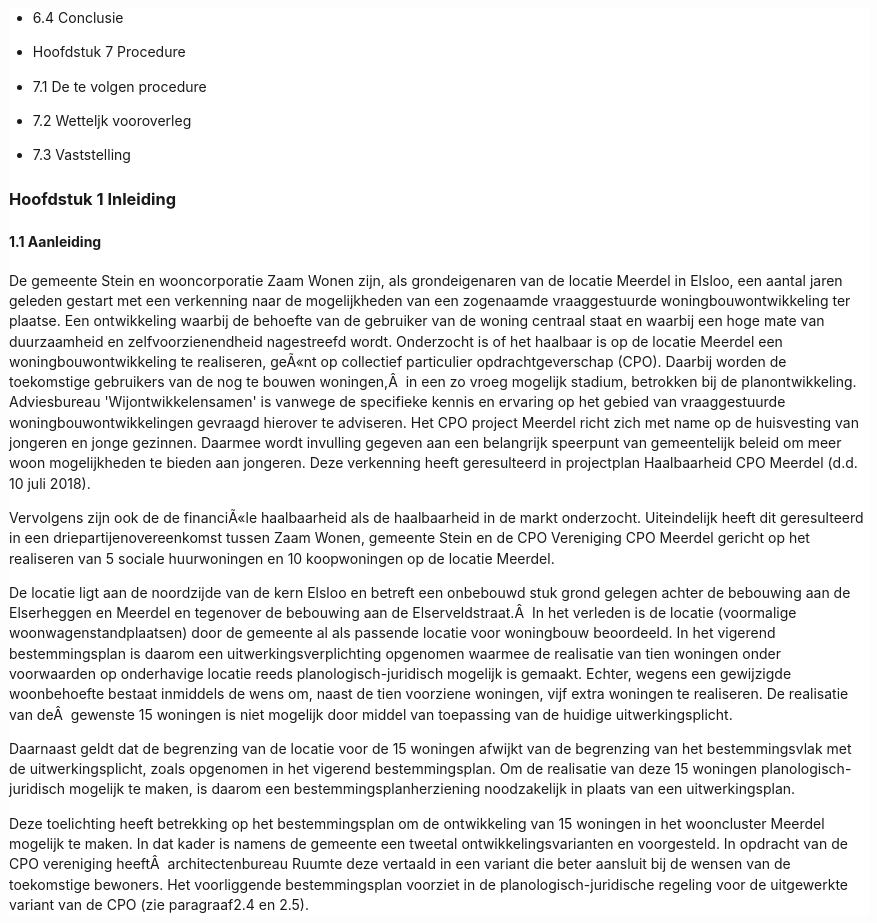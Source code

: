 + 6\.4 Conclusie

* Hoofdstuk 7 Procedure

+ 7\.1 De te volgen procedure

+ 7\.2 Wetteljk vooroverleg

+ 7\.3 Vaststelling

### Hoofdstuk 1 Inleiding

#### 1\.1 Aanleiding

De gemeente Stein en wooncorporatie Zaam Wonen zijn, als grondeigenaren van de locatie Meerdel in Elsloo, een aantal jaren geleden gestart met een verkenning naar de mogelijkheden van een zogenaamde vraaggestuurde woningbouwontwikkeling ter plaatse. Een ontwikkeling waarbij de behoefte van de gebruiker van de woning centraal staat en waarbij een hoge mate van duurzaamheid en zelfvoorzienendheid nagestreefd wordt. Onderzocht is of het haalbaar is op de locatie Meerdel een woningbouwontwikkeling te realiseren, geÃ«nt op collectief particulier opdrachtgeverschap (CPO). Daarbij worden de toekomstige gebruikers van de nog te bouwen woningen,Â  in een zo vroeg mogelijk stadium, betrokken bij de planontwikkeling. Adviesbureau 'Wijontwikkelensamen' is vanwege de specifieke kennis en ervaring op het gebied van vraaggestuurde woningbouwontwikkelingen gevraagd hierover te adviseren. Het CPO project Meerdel richt zich met name op de huisvesting van jongeren en jonge gezinnen. Daarmee wordt invulling gegeven aan een belangrijk speerpunt van gemeentelijk beleid om meer woon mogelijkheden te bieden aan jongeren. Deze verkenning heeft geresulteerd in projectplan Haalbaarheid CPO Meerdel (d.d. 10 juli 2018\).

Vervolgens zijn ook de de financiÃ«le haalbaarheid als de haalbaarheid in de markt onderzocht. Uiteindelijk heeft dit geresulteerd in een driepartijenovereenkomst tussen Zaam Wonen, gemeente Stein en de CPO Vereniging CPO Meerdel gericht op het realiseren van 5 sociale huurwoningen en 10 koopwoningen op de locatie Meerdel.

De locatie ligt aan de noordzijde van de kern Elsloo en betreft een onbebouwd stuk grond gelegen achter de bebouwing aan de Elserheggen en Meerdel en tegenover de bebouwing aan de Elserveldstraat.Â  In het verleden is de locatie (voormalige woonwagenstandplaatsen) door de gemeente al als passende locatie voor woningbouw beoordeeld. In het vigerend bestemmingsplan is daarom een uitwerkingsverplichting opgenomen waarmee de realisatie van tien woningen onder voorwaarden op onderhavige locatie reeds planologisch\-juridisch mogelijk is gemaakt. Echter, wegens een gewijzigde woonbehoefte bestaat inmiddels de wens om, naast de tien voorziene woningen, vijf extra woningen te realiseren. De realisatie van deÂ  gewenste 15 woningen is niet mogelijk door middel van toepassing van de huidige uitwerkingsplicht.

Daarnaast geldt dat de begrenzing van de locatie voor de 15 woningen afwijkt van de begrenzing van het bestemmingsvlak met de uitwerkingsplicht, zoals opgenomen in het vigerend bestemmingsplan. Om de realisatie van deze 15 woningen planologisch\-juridisch mogelijk te maken, is daarom een bestemmingsplanherziening noodzakelijk in plaats van een uitwerkingsplan.

Deze toelichting heeft betrekking op het bestemmingsplan om de ontwikkeling van 15 woningen in het wooncluster Meerdel mogelijk te maken. In dat kader is namens de gemeente een tweetal ontwikkelingsvarianten en voorgesteld. In opdracht van de CPO vereniging heeftÂ  architectenbureau Ruumte deze vertaald in een variant die beter aansluit bij de wensen van de toekomstige bewoners. Het voorliggende bestemmingsplan voorziet in de planologisch\-juridische regeling voor de uitgewerkte variant van de CPO (zie paragraaf2\.4 en 2\.5).
